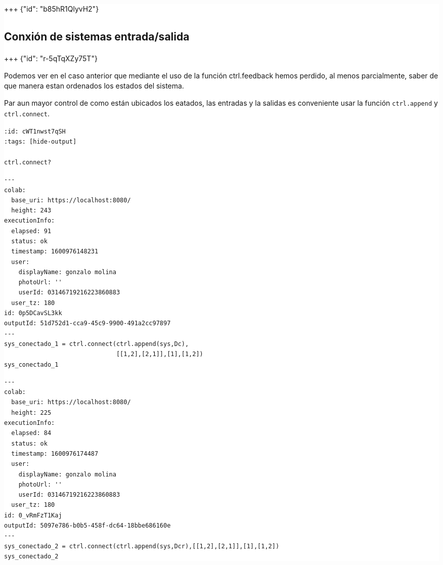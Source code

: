 +++ {"id": "b85hR1QlyvH2"}

## Conxión de sistemas entrada/salida

+++ {"id": "r-5qTqXZy75T"}

Podemos ver en el caso anterior que mediante el uso de la función ctrl.feedback hemos perdido, al menos parcialmente, saber de que manera estan ordenados los estados del sistema.

Par aun mayor control de como están ubicados los eatados, las entradas y la salidas es conveniente usar la función `ctrl.append` y `ctrl.connect`.

```{code-cell} ipython3
:id: cWT1nwst7qSH
:tags: [hide-output]

ctrl.connect?
```

```{code-cell} ipython3
---
colab:
  base_uri: https://localhost:8080/
  height: 243
executionInfo:
  elapsed: 91
  status: ok
  timestamp: 1600976148231
  user:
    displayName: gonzalo molina
    photoUrl: ''
    userId: 03146719216223860883
  user_tz: 180
id: 0p5DCavSL3kk
outputId: 51d752d1-cca9-45c9-9900-491a2cc97897
---
sys_conectado_1 = ctrl.connect(ctrl.append(sys,Dc),
                               [[1,2],[2,1]],[1],[1,2])
sys_conectado_1
```

```{code-cell} ipython3
---
colab:
  base_uri: https://localhost:8080/
  height: 225
executionInfo:
  elapsed: 84
  status: ok
  timestamp: 1600976174487
  user:
    displayName: gonzalo molina
    photoUrl: ''
    userId: 03146719216223860883
  user_tz: 180
id: 0_vRmFzT1Kaj
outputId: 5097e786-b0b5-458f-dc64-18bbe686160e
---
sys_conectado_2 = ctrl.connect(ctrl.append(sys,Dcr),[[1,2],[2,1]],[1],[1,2])
sys_conectado_2
```
